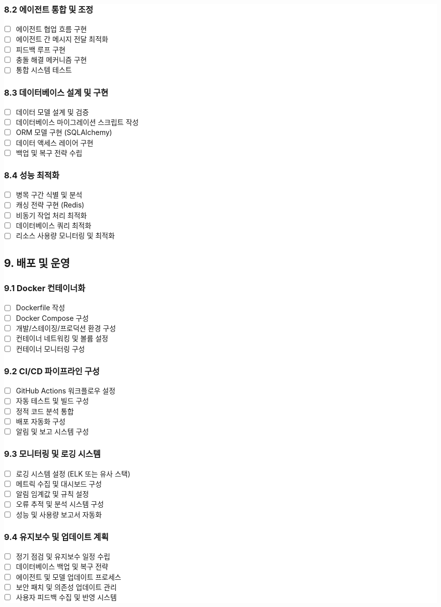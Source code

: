 ### 8.2 에이전트 통합 및 조정
- [ ] 에이전트 협업 흐름 구현
- [ ] 에이전트 간 메시지 전달 최적화
- [ ] 피드백 루프 구현
- [ ] 충돌 해결 메커니즘 구현
- [ ] 통합 시스템 테스트

### 8.3 데이터베이스 설계 및 구현
- [ ] 데이터 모델 설계 및 검증
- [ ] 데이터베이스 마이그레이션 스크립트 작성
- [ ] ORM 모델 구현 (SQLAlchemy)
- [ ] 데이터 액세스 레이어 구현
- [ ] 백업 및 복구 전략 수립

### 8.4 성능 최적화
- [ ] 병목 구간 식별 및 분석
- [ ] 캐싱 전략 구현 (Redis)
- [ ] 비동기 작업 처리 최적화
- [ ] 데이터베이스 쿼리 최적화
- [ ] 리소스 사용량 모니터링 및 최적화

## 9. 배포 및 운영

### 9.1 Docker 컨테이너화
- [ ] Dockerfile 작성
- [ ] Docker Compose 구성
- [ ] 개발/스테이징/프로덕션 환경 구성
- [ ] 컨테이너 네트워킹 및 볼륨 설정
- [ ] 컨테이너 모니터링 구성

### 9.2 CI/CD 파이프라인 구성
- [ ] GitHub Actions 워크플로우 설정
- [ ] 자동 테스트 및 빌드 구성
- [ ] 정적 코드 분석 통합
- [ ] 배포 자동화 구성
- [ ] 알림 및 보고 시스템 구성

### 9.3 모니터링 및 로깅 시스템
- [ ] 로깅 시스템 설정 (ELK 또는 유사 스택)
- [ ] 메트릭 수집 및 대시보드 구성
- [ ] 알림 임계값 및 규칙 설정
- [ ] 오류 추적 및 분석 시스템 구성
- [ ] 성능 및 사용량 보고서 자동화

### 9.4 유지보수 및 업데이트 계획
- [ ] 정기 점검 및 유지보수 일정 수립
- [ ] 데이터베이스 백업 및 복구 전략
- [ ] 에이전트 및 모델 업데이트 프로세스
- [ ] 보안 패치 및 의존성 업데이트 관리
- [ ] 사용자 피드백 수집 및 반영 시스템
